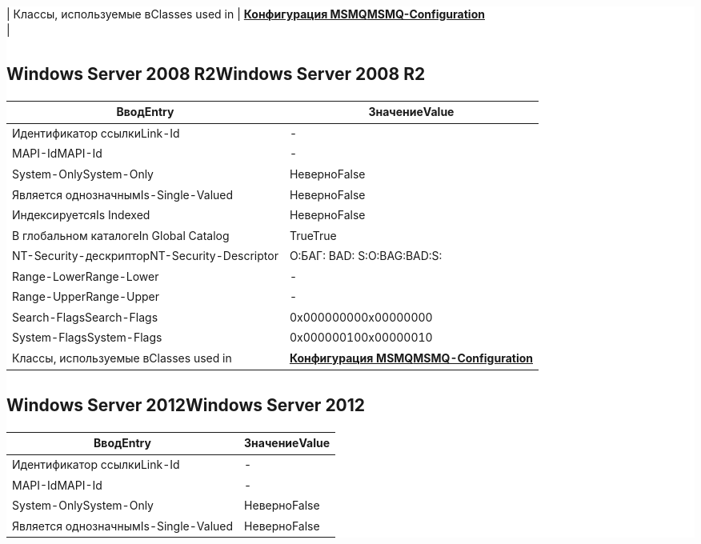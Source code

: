 | <span data-ttu-id="7e35c-219">Классы, используемые в</span><span class="sxs-lookup"><span data-stu-id="7e35c-219">Classes used in</span></span>        | [<span data-ttu-id="7e35c-220">**Конфигурация MSMQ**</span><span class="sxs-lookup"><span data-stu-id="7e35c-220">**MSMQ-Configuration**</span></span>](c-msmqconfiguration.md)<br/> |



## <a name="windows-server-2008-r2"></a><span data-ttu-id="7e35c-221">Windows Server 2008 R2</span><span class="sxs-lookup"><span data-stu-id="7e35c-221">Windows Server 2008 R2</span></span>



| <span data-ttu-id="7e35c-222">Ввод</span><span class="sxs-lookup"><span data-stu-id="7e35c-222">Entry</span></span> | <span data-ttu-id="7e35c-223">Значение</span><span class="sxs-lookup"><span data-stu-id="7e35c-223">Value</span></span> |
|------------------------|--------------------------------------------------------------|
| <span data-ttu-id="7e35c-224">Идентификатор ссылки</span><span class="sxs-lookup"><span data-stu-id="7e35c-224">Link-Id</span></span>                | \-                                                           |
| <span data-ttu-id="7e35c-225">MAPI-Id</span><span class="sxs-lookup"><span data-stu-id="7e35c-225">MAPI-Id</span></span>                | \-                                                           |
| <span data-ttu-id="7e35c-226">System-Only</span><span class="sxs-lookup"><span data-stu-id="7e35c-226">System-Only</span></span>            | <span data-ttu-id="7e35c-227">Неверно</span><span class="sxs-lookup"><span data-stu-id="7e35c-227">False</span></span>                                                        |
| <span data-ttu-id="7e35c-228">Является однозначным</span><span class="sxs-lookup"><span data-stu-id="7e35c-228">Is-Single-Valued</span></span>       | <span data-ttu-id="7e35c-229">Неверно</span><span class="sxs-lookup"><span data-stu-id="7e35c-229">False</span></span>                                                        |
| <span data-ttu-id="7e35c-230">Индексируется</span><span class="sxs-lookup"><span data-stu-id="7e35c-230">Is Indexed</span></span>             | <span data-ttu-id="7e35c-231">Неверно</span><span class="sxs-lookup"><span data-stu-id="7e35c-231">False</span></span>                                                        |
| <span data-ttu-id="7e35c-232">В глобальном каталоге</span><span class="sxs-lookup"><span data-stu-id="7e35c-232">In Global Catalog</span></span>      | <span data-ttu-id="7e35c-233">True</span><span class="sxs-lookup"><span data-stu-id="7e35c-233">True</span></span>                                                         |
| <span data-ttu-id="7e35c-234">NT-Security-дескриптор</span><span class="sxs-lookup"><span data-stu-id="7e35c-234">NT-Security-Descriptor</span></span> | <span data-ttu-id="7e35c-235">О:БАГ: BAD: S:</span><span class="sxs-lookup"><span data-stu-id="7e35c-235">O:BAG:BAD:S:</span></span>                                                 |
| <span data-ttu-id="7e35c-236">Range-Lower</span><span class="sxs-lookup"><span data-stu-id="7e35c-236">Range-Lower</span></span>            | \-                                                           |
| <span data-ttu-id="7e35c-237">Range-Upper</span><span class="sxs-lookup"><span data-stu-id="7e35c-237">Range-Upper</span></span>            | \-                                                           |
| <span data-ttu-id="7e35c-238">Search-Flags</span><span class="sxs-lookup"><span data-stu-id="7e35c-238">Search-Flags</span></span>           | <span data-ttu-id="7e35c-239">0x00000000</span><span class="sxs-lookup"><span data-stu-id="7e35c-239">0x00000000</span></span>                                                   |
| <span data-ttu-id="7e35c-240">System-Flags</span><span class="sxs-lookup"><span data-stu-id="7e35c-240">System-Flags</span></span>           | <span data-ttu-id="7e35c-241">0x00000010</span><span class="sxs-lookup"><span data-stu-id="7e35c-241">0x00000010</span></span>                                                   |
| <span data-ttu-id="7e35c-242">Классы, используемые в</span><span class="sxs-lookup"><span data-stu-id="7e35c-242">Classes used in</span></span>        | [<span data-ttu-id="7e35c-243">**Конфигурация MSMQ**</span><span class="sxs-lookup"><span data-stu-id="7e35c-243">**MSMQ-Configuration**</span></span>](c-msmqconfiguration.md)<br/> |



## <a name="windows-server-2012"></a><span data-ttu-id="7e35c-244">Windows Server 2012</span><span class="sxs-lookup"><span data-stu-id="7e35c-244">Windows Server 2012</span></span>



| <span data-ttu-id="7e35c-245">Ввод</span><span class="sxs-lookup"><span data-stu-id="7e35c-245">Entry</span></span> | <span data-ttu-id="7e35c-246">Значение</span><span class="sxs-lookup"><span data-stu-id="7e35c-246">Value</span></span> |
|------------------------|--------------------------------------------------------------|
| <span data-ttu-id="7e35c-247">Идентификатор ссылки</span><span class="sxs-lookup"><span data-stu-id="7e35c-247">Link-Id</span></span>                | \-                                                           |
| <span data-ttu-id="7e35c-248">MAPI-Id</span><span class="sxs-lookup"><span data-stu-id="7e35c-248">MAPI-Id</span></span>                | \-                                                           |
| <span data-ttu-id="7e35c-249">System-Only</span><span class="sxs-lookup"><span data-stu-id="7e35c-249">System-Only</span></span>            | <span data-ttu-id="7e35c-250">Неверно</span><span class="sxs-lookup"><span data-stu-id="7e35c-250">False</span></span>                                                        |
| <span data-ttu-id="7e35c-251">Является однозначным</span><span class="sxs-lookup"><span data-stu-id="7e35c-251">Is-Single-Valued</span></span>       | <span data-ttu-id="7e35c-252">Неверно</span><span class="sxs-lookup"><span data-stu-id="7e35c-252">False</span></span>                                                        |